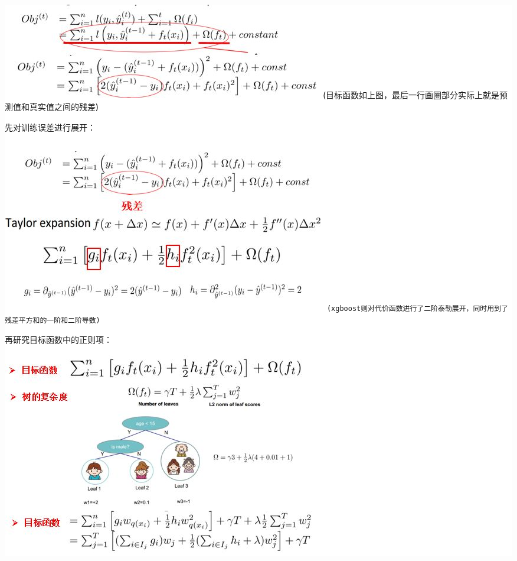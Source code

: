 ![](assets/c49dea7f1b658a6c39a313ed858473b2.jpg)
(目标函数如上图，最后一行画圈部分实际上就是预测值和真实值之间的残差)

先对训练误差进行展开：

![](assets/189d2fed6e9d536384f09ccd4205b75e.jpg)
`(xgboost则对代价函数进行了二阶泰勒展开，同时用到了残差平方和的一阶和二阶导数)`

再研究目标函数中的正则项：

![](assets/539ffcaff5bb26a138f45a3436f4c3fd.jpg)
